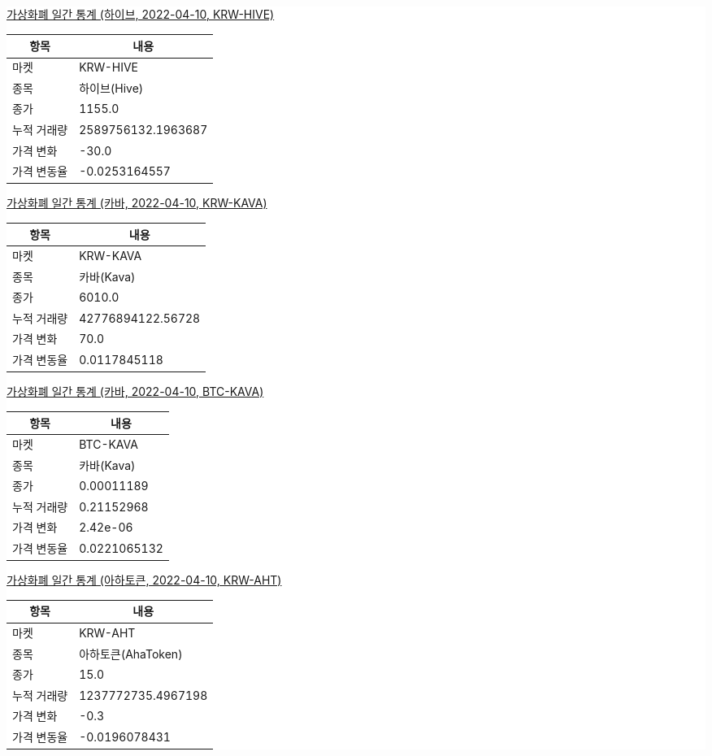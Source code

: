 
[가상화폐 일간 통계 (하이브, 2022-04-10, KRW-HIVE)](KRW-HIVE-daily-candle-10days.html)

|항목|내용|
|--|--|
|마켓|KRW-HIVE|
|종목|하이브(Hive)|
|종가|1155.0|
|누적 거래량|2589756132.1963687|
|가격 변화|-30.0|
|가격 변동율|-0.0253164557|


[가상화폐 일간 통계 (카바, 2022-04-10, KRW-KAVA)](KRW-KAVA-daily-candle-10days.html)

|항목|내용|
|--|--|
|마켓|KRW-KAVA|
|종목|카바(Kava)|
|종가|6010.0|
|누적 거래량|42776894122.56728|
|가격 변화|70.0|
|가격 변동율|0.0117845118|


[가상화폐 일간 통계 (카바, 2022-04-10, BTC-KAVA)](BTC-KAVA-daily-candle-10days.html)

|항목|내용|
|--|--|
|마켓|BTC-KAVA|
|종목|카바(Kava)|
|종가|0.00011189|
|누적 거래량|0.21152968|
|가격 변화|2.42e-06|
|가격 변동율|0.0221065132|


[가상화폐 일간 통계 (아하토큰, 2022-04-10, KRW-AHT)](KRW-AHT-daily-candle-10days.html)

|항목|내용|
|--|--|
|마켓|KRW-AHT|
|종목|아하토큰(AhaToken)|
|종가|15.0|
|누적 거래량|1237772735.4967198|
|가격 변화|-0.3|
|가격 변동율|-0.0196078431|
